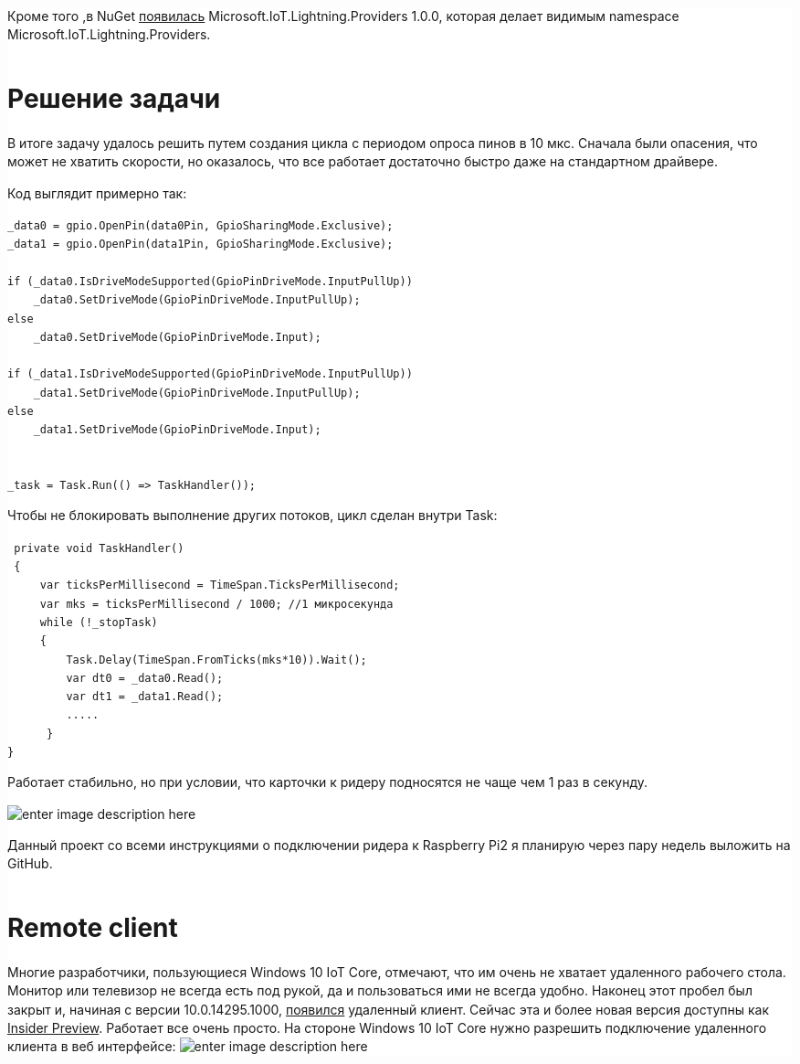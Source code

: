 Кроме того ,в NuGet [появилась](https://www.nuget.org/packages/Microsoft.IoT.Lightning.Providers/) Microsoft.IoT.Lightning.Providers 1.0.0, которая делает видимым namespace Microsoft.IoT.Lightning.Providers.

Решение задачи
==============

В итоге задачу удалось решить путем создания цикла с периодом опроса пинов в 10 мкс. Сначала были опасения, что может не хватить скорости, но оказалось, что все работает достаточно быстро даже на стандартном драйвере.

Код выглядит примерно так:
	
	_data0 = gpio.OpenPin(data0Pin, GpioSharingMode.Exclusive);
	_data1 = gpio.OpenPin(data1Pin, GpioSharingMode.Exclusive);
	
	if (_data0.IsDriveModeSupported(GpioPinDriveMode.InputPullUp))
	    _data0.SetDriveMode(GpioPinDriveMode.InputPullUp);
	else
	    _data0.SetDriveMode(GpioPinDriveMode.Input);
	
	if (_data1.IsDriveModeSupported(GpioPinDriveMode.InputPullUp))
	    _data1.SetDriveMode(GpioPinDriveMode.InputPullUp);
	else
	    _data1.SetDriveMode(GpioPinDriveMode.Input);
	
	
	_task = Task.Run(() => TaskHandler());


Чтобы не блокировать выполнение других потоков, цикл сделан внутри Task:

	 private void TaskHandler()
	 {
	     var ticksPerMillisecond = TimeSpan.TicksPerMillisecond;
	     var mks = ticksPerMillisecond / 1000; //1 микросекунда
	     while (!_stopTask)
	     {
		     Task.Delay(TimeSpan.FromTicks(mks*10)).Wait();
			 var dt0 = _data0.Read();
	         var dt1 = _data1.Read();
	         .....
	      }
	}

Работает стабильно, но при условии, что карточки к ридеру подносятся не чаще чем 1 раз в секунду.

![enter image description here](https://habrastorage.org/files/317/224/4b9/3172244b9b3446ceb2bf6d9113856d05.jpg)

Данный проект со всеми инструкциями о подключении ридера к Raspberry Pi2 я планирую через пару недель выложить на GitHub.

Remote client
=============

Многие разработчики, пользующиеся Windows 10 IoT Core, отмечают, что им очень не хватает удаленного рабочего стола. Монитор или телевизор не всегда есть под рукой, да и пользоваться ими не всегда удобно. Наконец этот пробел был закрыт и, начиная с версии 10.0.14295.1000, [появился](https://developer.microsoft.com/en-us/windows/iot/win10/remotedisplay) удаленный клиент.  Сейчас эта и более новая версия доступны как [Insider Preview](https://ms-iot.github.io/content/en-US/win10/GetStarted/SetUpYourDeviceManually.htm).
Работает все очень просто. На стороне Windows 10 IoT Core нужно разрешить подключение удаленного клиента в веб интерфейсе:
![enter image description here](https://habrastorage.org/files/d34/f48/307/d34f483072bb4027bf330261ad13d240.png)
